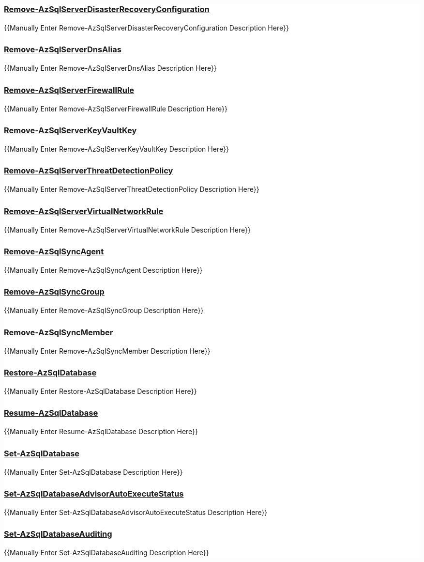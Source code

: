 ### [Remove-AzSqlServerDisasterRecoveryConfiguration](Remove-AzSqlServerDisasterRecoveryConfiguration.md)
{{Manually Enter Remove-AzSqlServerDisasterRecoveryConfiguration Description Here}}

### [Remove-AzSqlServerDnsAlias](Remove-AzSqlServerDnsAlias.md)
{{Manually Enter Remove-AzSqlServerDnsAlias Description Here}}

### [Remove-AzSqlServerFirewallRule](Remove-AzSqlServerFirewallRule.md)
{{Manually Enter Remove-AzSqlServerFirewallRule Description Here}}

### [Remove-AzSqlServerKeyVaultKey](Remove-AzSqlServerKeyVaultKey.md)
{{Manually Enter Remove-AzSqlServerKeyVaultKey Description Here}}

### [Remove-AzSqlServerThreatDetectionPolicy](Remove-AzSqlServerThreatDetectionPolicy.md)
{{Manually Enter Remove-AzSqlServerThreatDetectionPolicy Description Here}}

### [Remove-AzSqlServerVirtualNetworkRule](Remove-AzSqlServerVirtualNetworkRule.md)
{{Manually Enter Remove-AzSqlServerVirtualNetworkRule Description Here}}

### [Remove-AzSqlSyncAgent](Remove-AzSqlSyncAgent.md)
{{Manually Enter Remove-AzSqlSyncAgent Description Here}}

### [Remove-AzSqlSyncGroup](Remove-AzSqlSyncGroup.md)
{{Manually Enter Remove-AzSqlSyncGroup Description Here}}

### [Remove-AzSqlSyncMember](Remove-AzSqlSyncMember.md)
{{Manually Enter Remove-AzSqlSyncMember Description Here}}

### [Restore-AzSqlDatabase](Restore-AzSqlDatabase.md)
{{Manually Enter Restore-AzSqlDatabase Description Here}}

### [Resume-AzSqlDatabase](Resume-AzSqlDatabase.md)
{{Manually Enter Resume-AzSqlDatabase Description Here}}

### [Set-AzSqlDatabase](Set-AzSqlDatabase.md)
{{Manually Enter Set-AzSqlDatabase Description Here}}

### [Set-AzSqlDatabaseAdvisorAutoExecuteStatus](Set-AzSqlDatabaseAdvisorAutoExecuteStatus.md)
{{Manually Enter Set-AzSqlDatabaseAdvisorAutoExecuteStatus Description Here}}

### [Set-AzSqlDatabaseAuditing](Set-AzSqlDatabaseAuditing.md)
{{Manually Enter Set-AzSqlDatabaseAuditing Description Here}}
